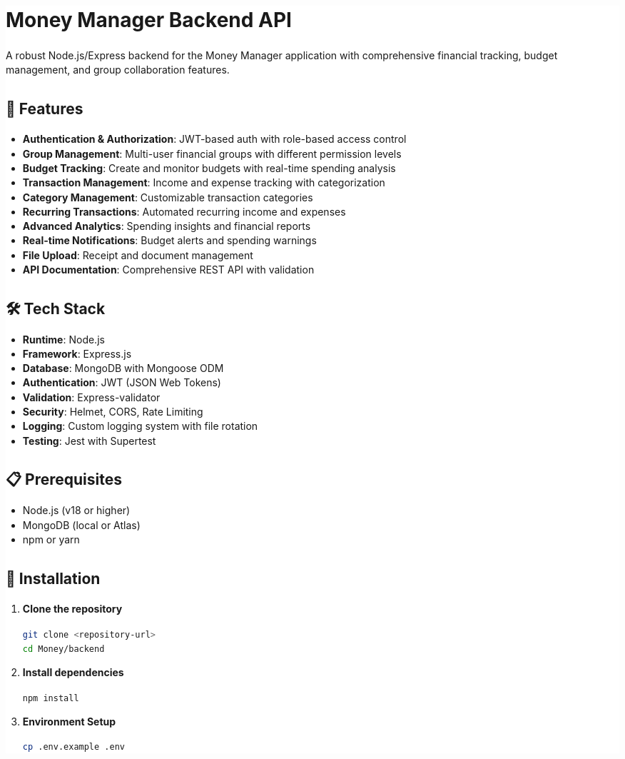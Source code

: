 # Money Manager Backend API

A robust Node.js/Express backend for the Money Manager application with comprehensive financial tracking, budget management, and group collaboration features.

## 🚀 Features

- **Authentication & Authorization**: JWT-based auth with role-based access control
- **Group Management**: Multi-user financial groups with different permission levels
- **Budget Tracking**: Create and monitor budgets with real-time spending analysis
- **Transaction Management**: Income and expense tracking with categorization
- **Category Management**: Customizable transaction categories
- **Recurring Transactions**: Automated recurring income and expenses
- **Advanced Analytics**: Spending insights and financial reports
- **Real-time Notifications**: Budget alerts and spending warnings
- **File Upload**: Receipt and document management
- **API Documentation**: Comprehensive REST API with validation

## 🛠️ Tech Stack

- **Runtime**: Node.js
- **Framework**: Express.js
- **Database**: MongoDB with Mongoose ODM
- **Authentication**: JWT (JSON Web Tokens)
- **Validation**: Express-validator
- **Security**: Helmet, CORS, Rate Limiting
- **Logging**: Custom logging system with file rotation
- **Testing**: Jest with Supertest

## 📋 Prerequisites

- Node.js (v18 or higher)
- MongoDB (local or Atlas)
- npm or yarn

## 🔧 Installation

1. **Clone the repository**
   ```bash
   git clone <repository-url>
   cd Money/backend
   ```

2. **Install dependencies**
   ```bash
   npm install
   ```

3. **Environment Setup**
   ```bash
   cp .env.example .env
   ```
   
